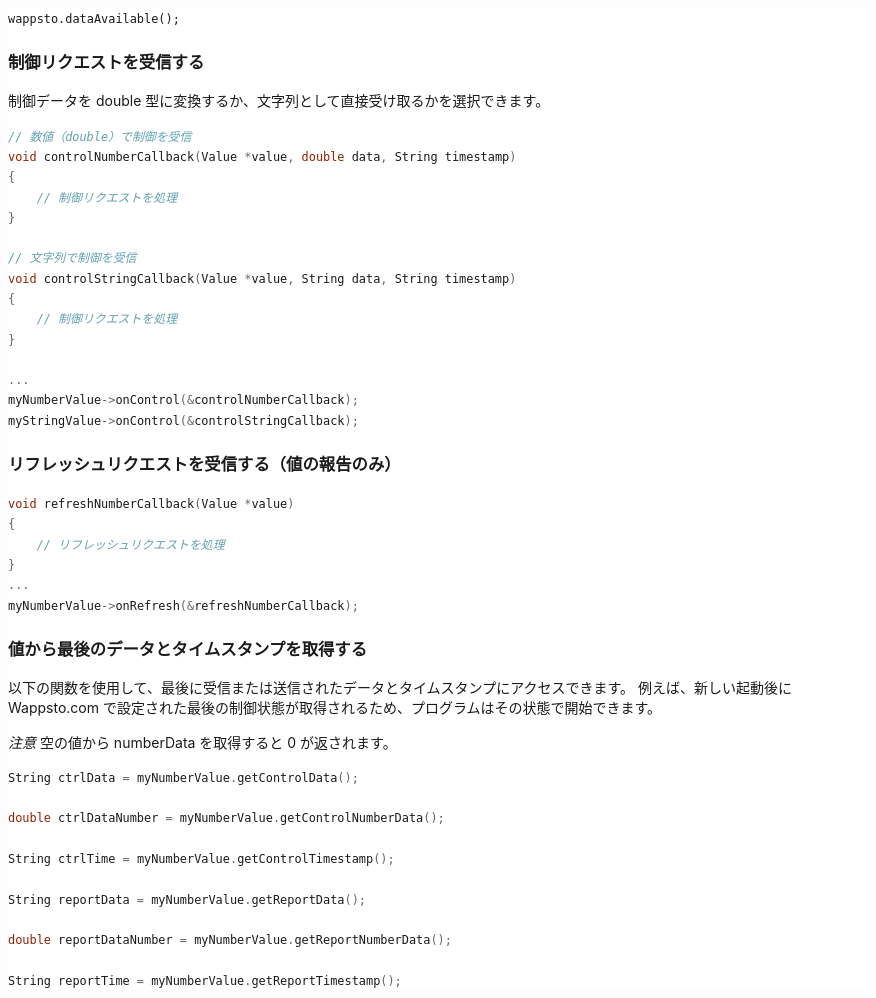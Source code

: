 ```
wappsto.dataAvailable();
```

### 制御リクエストを受信する

制御データを double 型に変換するか、文字列として直接受け取るかを選択できます。

```c
// 数値（double）で制御を受信
void controlNumberCallback(Value *value, double data, String timestamp)
{
    // 制御リクエストを処理
}

// 文字列で制御を受信
void controlStringCallback(Value *value, String data, String timestamp)
{
    // 制御リクエストを処理
}

...
myNumberValue->onControl(&controlNumberCallback);
myStringValue->onControl(&controlStringCallback);
```

### リフレッシュリクエストを受信する（値の報告のみ）

```c
void refreshNumberCallback(Value *value)
{
    // リフレッシュリクエストを処理
}
...
myNumberValue->onRefresh(&refreshNumberCallback);

```

### 値から最後のデータとタイムスタンプを取得する

以下の関数を使用して、最後に受信または送信されたデータとタイムスタンプにアクセスできます。
例えば、新しい起動後に Wappsto.com で設定された最後の制御状態が取得されるため、プログラムはその状態で開始できます。

_注意_ 空の値から numberData を取得すると 0 が返されます。

```c
String ctrlData = myNumberValue.getControlData();

double ctrlDataNumber = myNumberValue.getControlNumberData();

String ctrlTime = myNumberValue.getControlTimestamp();

String reportData = myNumberValue.getReportData();

double reportDataNumber = myNumberValue.getReportNumberData();

String reportTime = myNumberValue.getReportTimestamp();
```
